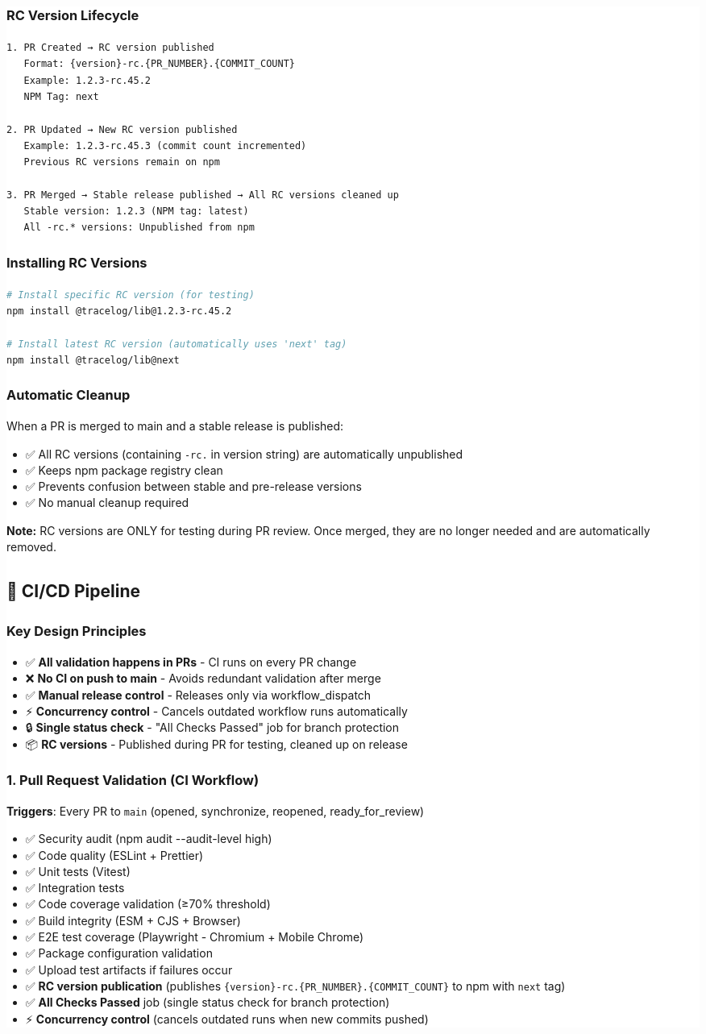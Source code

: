 ### RC Version Lifecycle
```
1. PR Created → RC version published
   Format: {version}-rc.{PR_NUMBER}.{COMMIT_COUNT}
   Example: 1.2.3-rc.45.2
   NPM Tag: next

2. PR Updated → New RC version published
   Example: 1.2.3-rc.45.3 (commit count incremented)
   Previous RC versions remain on npm

3. PR Merged → Stable release published → All RC versions cleaned up
   Stable version: 1.2.3 (NPM tag: latest)
   All -rc.* versions: Unpublished from npm
```

### Installing RC Versions
```bash
# Install specific RC version (for testing)
npm install @tracelog/lib@1.2.3-rc.45.2

# Install latest RC version (automatically uses 'next' tag)
npm install @tracelog/lib@next
```

### Automatic Cleanup
When a PR is merged to main and a stable release is published:
- ✅ All RC versions (containing `-rc.` in version string) are automatically unpublished
- ✅ Keeps npm package registry clean
- ✅ Prevents confusion between stable and pre-release versions
- ✅ No manual cleanup required

**Note:** RC versions are ONLY for testing during PR review. Once merged, they are no longer needed and are automatically removed.

## 🔄 CI/CD Pipeline

### Key Design Principles
- ✅ **All validation happens in PRs** - CI runs on every PR change
- ❌ **No CI on push to main** - Avoids redundant validation after merge
- ✅ **Manual release control** - Releases only via workflow_dispatch
- ⚡ **Concurrency control** - Cancels outdated workflow runs automatically
- 🔒 **Single status check** - "All Checks Passed" job for branch protection
- 📦 **RC versions** - Published during PR for testing, cleaned up on release

### 1. **Pull Request Validation (CI Workflow)**
**Triggers**: Every PR to `main` (opened, synchronize, reopened, ready_for_review)
- ✅ Security audit (npm audit --audit-level high)
- ✅ Code quality (ESLint + Prettier)
- ✅ Unit tests (Vitest)
- ✅ Integration tests
- ✅ Code coverage validation (≥70% threshold)
- ✅ Build integrity (ESM + CJS + Browser)
- ✅ E2E test coverage (Playwright - Chromium + Mobile Chrome)
- ✅ Package configuration validation
- ✅ Upload test artifacts if failures occur
- ✅ **RC version publication** (publishes `{version}-rc.{PR_NUMBER}.{COMMIT_COUNT}` to npm with `next` tag)
- ✅ **All Checks Passed** job (single status check for branch protection)
- ⚡ **Concurrency control** (cancels outdated runs when new commits pushed)
